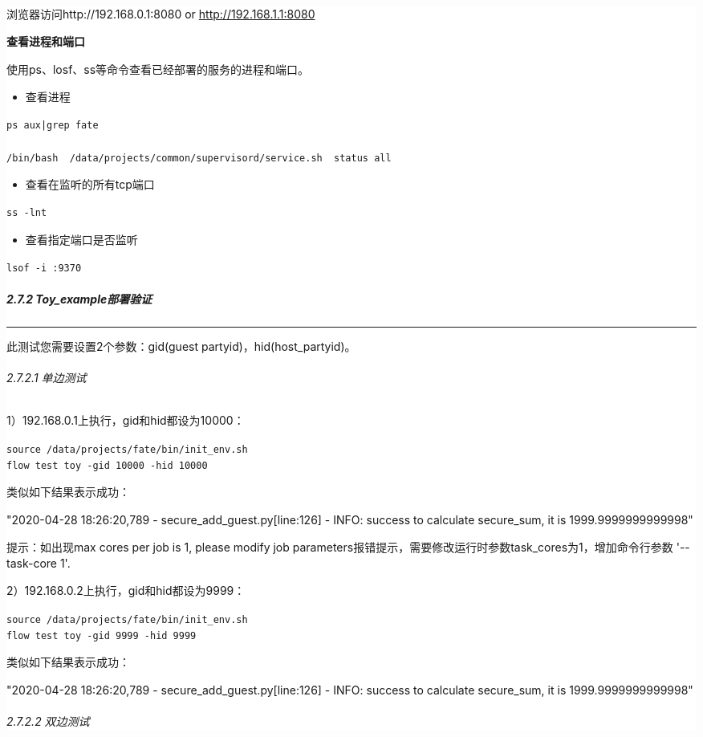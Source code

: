 浏览器访问http://192.168.0.1:8080 or http://192.168.1.1:8080

**查看进程和端口**

使用ps、losf、ss等命令查看已经部署的服务的进程和端口。

- 查看进程

```
ps aux|grep fate

/bin/bash  /data/projects/common/supervisord/service.sh  status all
```

- 查看在监听的所有tcp端口

```
ss -lnt
```

- 查看指定端口是否监听

```
lsof -i :9370
```



##### 2.7.2 Toy_example部署验证
-----------------------

此测试您需要设置2个参数：gid(guest partyid)，hid(host_partyid)。

###### 2.7.2.1 单边测试

1）192.168.0.1上执行，gid和hid都设为10000：

```
source /data/projects/fate/bin/init_env.sh
flow test toy -gid 10000 -hid 10000 
```

类似如下结果表示成功：

"2020-04-28 18:26:20,789 - secure_add_guest.py[line:126] - INFO: success to calculate secure_sum, it is 1999.9999999999998"

提示：如出现max cores per job is 1, please modify job parameters报错提示，需要修改运行时参数task_cores为1，增加命令行参数 '--task-core 1'.

2）192.168.0.2上执行，gid和hid都设为9999：

```
source /data/projects/fate/bin/init_env.sh
flow test toy -gid 9999 -hid 9999
```

类似如下结果表示成功：

"2020-04-28 18:26:20,789 - secure_add_guest.py[line:126] - INFO: success to calculate secure_sum, it is 1999.9999999999998"

###### 2.7.2.2 双边测试
